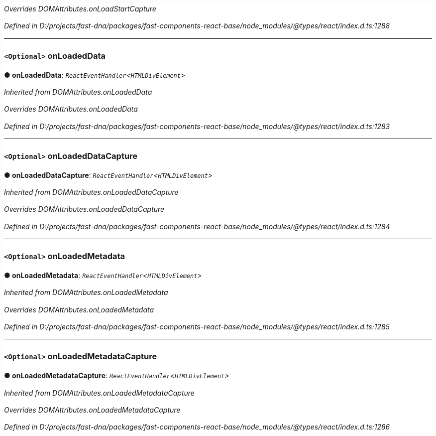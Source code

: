 *Overrides DOMAttributes.onLoadStartCapture*

*Defined in D:/projects/fast-dna/packages/fast-components-react-base/node_modules/@types/react/index.d.ts:1288*

___
<a id="onloadeddata"></a>

### `<Optional>` onLoadedData

**● onLoadedData**: *`ReactEventHandler`<`HTMLDivElement`>*

*Inherited from DOMAttributes.onLoadedData*

*Overrides DOMAttributes.onLoadedData*

*Defined in D:/projects/fast-dna/packages/fast-components-react-base/node_modules/@types/react/index.d.ts:1283*

___
<a id="onloadeddatacapture"></a>

### `<Optional>` onLoadedDataCapture

**● onLoadedDataCapture**: *`ReactEventHandler`<`HTMLDivElement`>*

*Inherited from DOMAttributes.onLoadedDataCapture*

*Overrides DOMAttributes.onLoadedDataCapture*

*Defined in D:/projects/fast-dna/packages/fast-components-react-base/node_modules/@types/react/index.d.ts:1284*

___
<a id="onloadedmetadata"></a>

### `<Optional>` onLoadedMetadata

**● onLoadedMetadata**: *`ReactEventHandler`<`HTMLDivElement`>*

*Inherited from DOMAttributes.onLoadedMetadata*

*Overrides DOMAttributes.onLoadedMetadata*

*Defined in D:/projects/fast-dna/packages/fast-components-react-base/node_modules/@types/react/index.d.ts:1285*

___
<a id="onloadedmetadatacapture"></a>

### `<Optional>` onLoadedMetadataCapture

**● onLoadedMetadataCapture**: *`ReactEventHandler`<`HTMLDivElement`>*

*Inherited from DOMAttributes.onLoadedMetadataCapture*

*Overrides DOMAttributes.onLoadedMetadataCapture*

*Defined in D:/projects/fast-dna/packages/fast-components-react-base/node_modules/@types/react/index.d.ts:1286*
